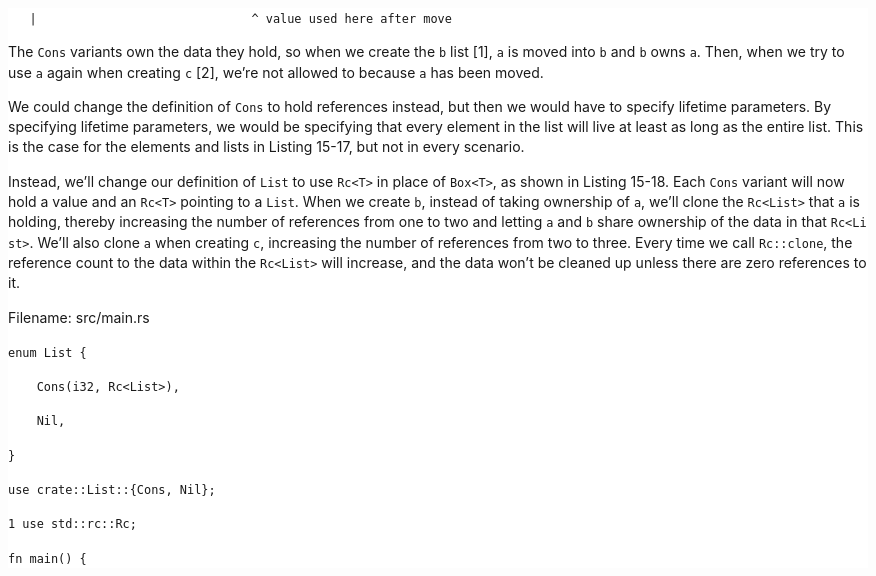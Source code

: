 ```
   |                              ^ value used here after move
```

The `Cons` variants own the data they hold, so when we create the `b` list [1],
`a` is moved into `b` and `b` owns `a`. Then, when we try to use `a` again when
creating `c` [2], we’re not allowed to because `a` has been moved.

We could change the definition of `Cons` to hold references instead, but then
we would have to specify lifetime parameters. By specifying lifetime
parameters, we would be specifying that every element in the list will live at
least as long as the entire list. This is the case for the elements and lists
in Listing 15-17, but not in every scenario.

Instead, we’ll change our definition of `List` to use `Rc<T>` in place of
`Box<T>`, as shown in Listing 15-18. Each `Cons` variant will now hold a value
and an `Rc<T>` pointing to a `List`. When we create `b`, instead of taking
ownership of `a`, we’ll clone the `Rc<List>` that `a` is holding, thereby
increasing the number of references from one to two and letting `a` and `b`
share ownership of the data in that `Rc<List>`. We’ll also clone `a` when
creating `c`, increasing the number of references from two to three. Every time
we call `Rc::clone`, the reference count to the data within the `Rc<List>` will
increase, and the data won’t be cleaned up unless there are zero references to
it.

Filename: src/main.rs

```
enum List {
```

```
    Cons(i32, Rc<List>),
```

```
    Nil,
```

```
}
```

```

```

```
use crate::List::{Cons, Nil};
```

```
1 use std::rc::Rc;
```

```

```

```
fn main() {
```
